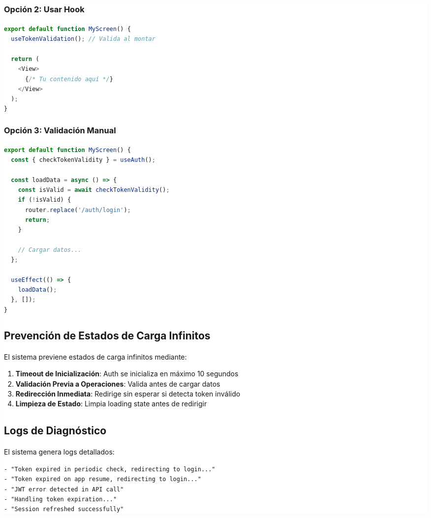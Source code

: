 ### Opción 2: Usar Hook
```typescript
export default function MyScreen() {
  useTokenValidation(); // Valida al montar

  return (
    <View>
      {/* Tu contenido aquí */}
    </View>
  );
}
```

### Opción 3: Validación Manual
```typescript
export default function MyScreen() {
  const { checkTokenValidity } = useAuth();

  const loadData = async () => {
    const isValid = await checkTokenValidity();
    if (!isValid) {
      router.replace('/auth/login');
      return;
    }

    // Cargar datos...
  };

  useEffect(() => {
    loadData();
  }, []);
}
```

## Prevención de Estados de Carga Infinitos

El sistema previene estados de carga infinitos mediante:

1. **Timeout de Inicialización**: Auth se inicializa en máximo 10 segundos
2. **Validación Previa a Operaciones**: Valida antes de cargar datos
3. **Redirección Inmediata**: Redirige sin esperar si detecta token inválido
4. **Limpieza de Estado**: Limpia loading state antes de redirigir

## Logs de Diagnóstico

El sistema genera logs detallados:

```
- "Token expired in periodic check, redirecting to login..."
- "Token expired on app resume, redirecting to login..."
- "JWT error detected in API call"
- "Handling token expiration..."
- "Session refreshed successfully"
```
